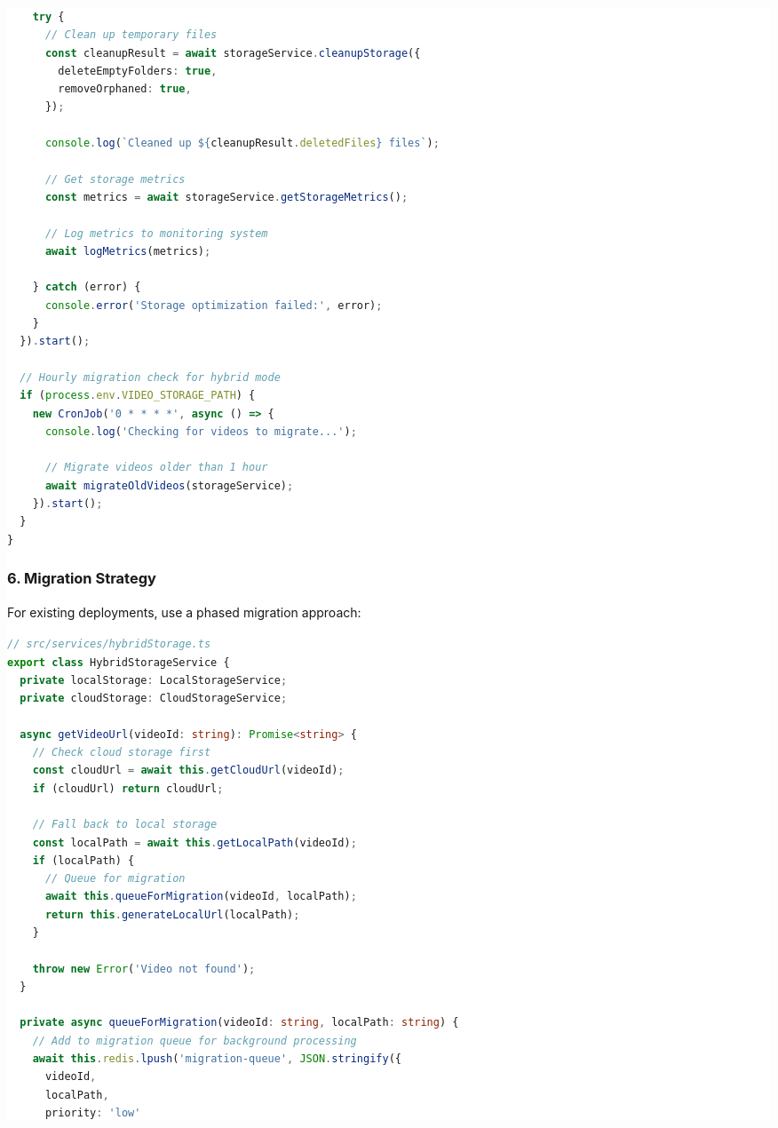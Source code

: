 ```typescript
    try {
      // Clean up temporary files
      const cleanupResult = await storageService.cleanupStorage({
        deleteEmptyFolders: true,
        removeOrphaned: true,
      });
      
      console.log(`Cleaned up ${cleanupResult.deletedFiles} files`);
      
      // Get storage metrics
      const metrics = await storageService.getStorageMetrics();
      
      // Log metrics to monitoring system
      await logMetrics(metrics);
      
    } catch (error) {
      console.error('Storage optimization failed:', error);
    }
  }).start();

  // Hourly migration check for hybrid mode
  if (process.env.VIDEO_STORAGE_PATH) {
    new CronJob('0 * * * *', async () => {
      console.log('Checking for videos to migrate...');
      
      // Migrate videos older than 1 hour
      await migrateOldVideos(storageService);
    }).start();
  }
}
```

### 6. Migration Strategy

For existing deployments, use a phased migration approach:

```typescript
// src/services/hybridStorage.ts
export class HybridStorageService {
  private localStorage: LocalStorageService;
  private cloudStorage: CloudStorageService;
  
  async getVideoUrl(videoId: string): Promise<string> {
    // Check cloud storage first
    const cloudUrl = await this.getCloudUrl(videoId);
    if (cloudUrl) return cloudUrl;
    
    // Fall back to local storage
    const localPath = await this.getLocalPath(videoId);
    if (localPath) {
      // Queue for migration
      await this.queueForMigration(videoId, localPath);
      return this.generateLocalUrl(localPath);
    }
    
    throw new Error('Video not found');
  }
  
  private async queueForMigration(videoId: string, localPath: string) {
    // Add to migration queue for background processing
    await this.redis.lpush('migration-queue', JSON.stringify({
      videoId,
      localPath,
      priority: 'low'
```